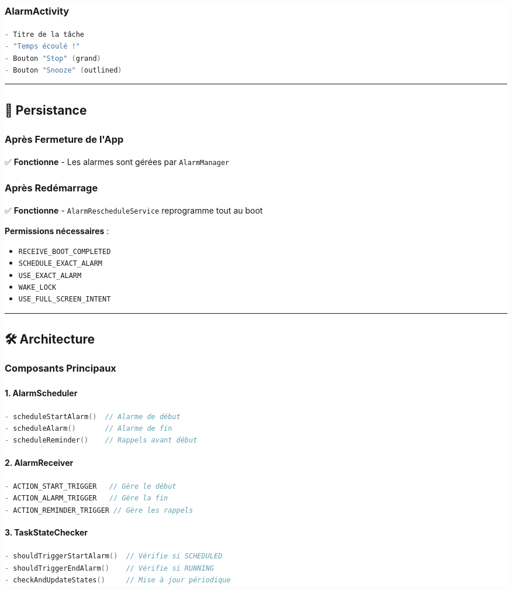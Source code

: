 ### AlarmActivity
```kotlin
- Titre de la tâche
- "Temps écoulé !"
- Bouton "Stop" (grand)
- Bouton "Snooze" (outlined)
```

---

## 🔐 Persistance

### Après Fermeture de l'App
✅ **Fonctionne** - Les alarmes sont gérées par `AlarmManager`

### Après Redémarrage
✅ **Fonctionne** - `AlarmRescheduleService` reprogramme tout au boot

**Permissions nécessaires** :
- `RECEIVE_BOOT_COMPLETED`
- `SCHEDULE_EXACT_ALARM`
- `USE_EXACT_ALARM`
- `WAKE_LOCK`
- `USE_FULL_SCREEN_INTENT`

---

## 🛠️ Architecture

### Composants Principaux

#### 1. AlarmScheduler
```kotlin
- scheduleStartAlarm()  // Alarme de début
- scheduleAlarm()       // Alarme de fin
- scheduleReminder()    // Rappels avant début
```

#### 2. AlarmReceiver
```kotlin
- ACTION_START_TRIGGER   // Gère le début
- ACTION_ALARM_TRIGGER   // Gère la fin
- ACTION_REMINDER_TRIGGER // Gère les rappels
```

#### 3. TaskStateChecker
```kotlin
- shouldTriggerStartAlarm()  // Vérifie si SCHEDULED
- shouldTriggerEndAlarm()    // Vérifie si RUNNING
- checkAndUpdateStates()     // Mise à jour périodique
```
